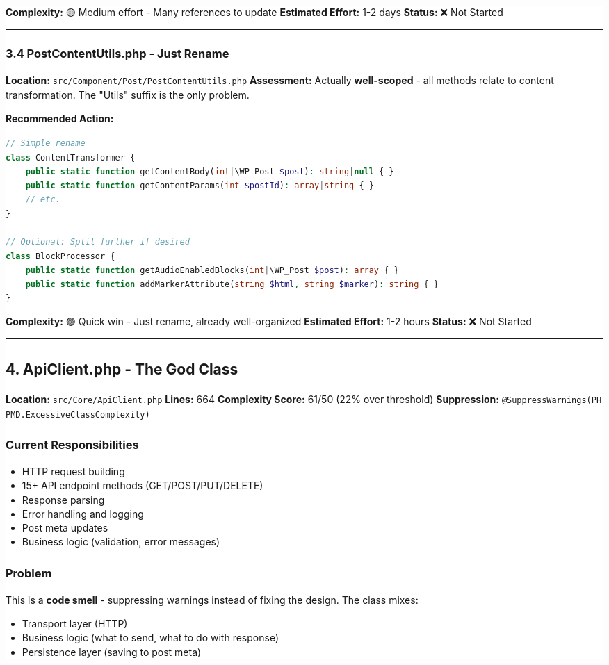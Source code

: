 **Complexity:** 🟡 Medium effort - Many references to update
**Estimated Effort:** 1-2 days
**Status:** ❌ Not Started

---

### 3.4 PostContentUtils.php - Just Rename

**Location:** `src/Component/Post/PostContentUtils.php`
**Assessment:** Actually **well-scoped** - all methods relate to content transformation. The "Utils" suffix is the only problem.

**Recommended Action:**

```php
// Simple rename
class ContentTransformer {
    public static function getContentBody(int|\WP_Post $post): string|null { }
    public static function getContentParams(int $postId): array|string { }
    // etc.
}

// Optional: Split further if desired
class BlockProcessor {
    public static function getAudioEnabledBlocks(int|\WP_Post $post): array { }
    public static function addMarkerAttribute(string $html, string $marker): string { }
}
```

**Complexity:** 🟢 Quick win - Just rename, already well-organized
**Estimated Effort:** 1-2 hours
**Status:** ❌ Not Started

---

## 4. ApiClient.php - The God Class

**Location:** `src/Core/ApiClient.php`
**Lines:** 664
**Complexity Score:** 61/50 (22% over threshold)
**Suppression:** `@SuppressWarnings(PHPMD.ExcessiveClassComplexity)`

### Current Responsibilities
- HTTP request building
- 15+ API endpoint methods (GET/POST/PUT/DELETE)
- Response parsing
- Error handling and logging
- Post meta updates
- Business logic (validation, error messages)

### Problem
This is a **code smell** - suppressing warnings instead of fixing the design. The class mixes:
- Transport layer (HTTP)
- Business logic (what to send, what to do with response)
- Persistence layer (saving to post meta)
